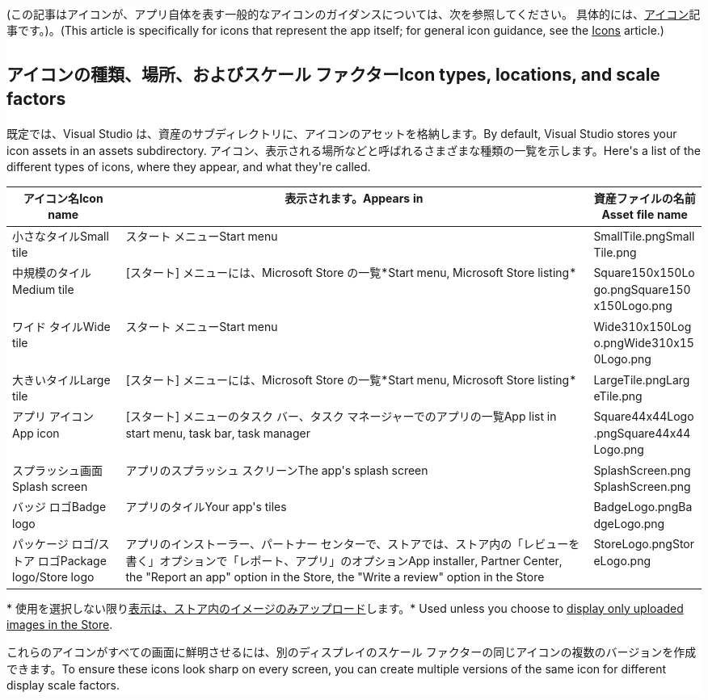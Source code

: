 <span data-ttu-id="5f4c8-113">(この記事はアイコンが、アプリ自体を表す一般的なアイコンのガイダンスについては、次を参照してください。 具体的には、[アイコン](icons.md)記事です。)。</span><span class="sxs-lookup"><span data-stu-id="5f4c8-113">(This article is specifically for icons that represent the app itself; for general icon guidance, see the [Icons](icons.md) article.)</span></span>

## <a name="icon-types-locations-and-scale-factors"></a><span data-ttu-id="5f4c8-114">アイコンの種類、場所、およびスケール ファクター</span><span class="sxs-lookup"><span data-stu-id="5f4c8-114">Icon types, locations, and scale factors</span></span>

<span data-ttu-id="5f4c8-115">既定では、Visual Studio は、資産のサブディレクトリに、アイコンのアセットを格納します。</span><span class="sxs-lookup"><span data-stu-id="5f4c8-115">By default, Visual Studio stores your icon assets in an assets subdirectory.</span></span> <span data-ttu-id="5f4c8-116">アイコン、表示される場所などと呼ばれるさまざまな種類の一覧を示します。</span><span class="sxs-lookup"><span data-stu-id="5f4c8-116">Here's a list of the different types of icons, where they appear, and what they're called.</span></span> 

| <span data-ttu-id="5f4c8-117">アイコン名</span><span class="sxs-lookup"><span data-stu-id="5f4c8-117">Icon name</span></span> | <span data-ttu-id="5f4c8-118">表示されます。</span><span class="sxs-lookup"><span data-stu-id="5f4c8-118">Appears in</span></span> | <span data-ttu-id="5f4c8-119">資産ファイルの名前</span><span class="sxs-lookup"><span data-stu-id="5f4c8-119">Asset file name</span></span> |
| ---      | ---        | --- |
| <span data-ttu-id="5f4c8-120">小さなタイル</span><span class="sxs-lookup"><span data-stu-id="5f4c8-120">Small tile</span></span> | <span data-ttu-id="5f4c8-121">スタート メニュー</span><span class="sxs-lookup"><span data-stu-id="5f4c8-121">Start menu</span></span> |  <span data-ttu-id="5f4c8-122">SmallTile.png</span><span class="sxs-lookup"><span data-stu-id="5f4c8-122">SmallTile.png</span></span>  |
| <span data-ttu-id="5f4c8-123">中規模のタイル</span><span class="sxs-lookup"><span data-stu-id="5f4c8-123">Medium tile</span></span> |<span data-ttu-id="5f4c8-124">[スタート] メニューには、Microsoft Store の一覧\*</span><span class="sxs-lookup"><span data-stu-id="5f4c8-124">Start menu,  Microsoft Store listing\*</span></span>  |  <span data-ttu-id="5f4c8-125">Square150x150Logo.png</span><span class="sxs-lookup"><span data-stu-id="5f4c8-125">Square150x150Logo.png</span></span> |
| <span data-ttu-id="5f4c8-126">ワイド タイル</span><span class="sxs-lookup"><span data-stu-id="5f4c8-126">Wide tile</span></span>  | <span data-ttu-id="5f4c8-127">スタート メニュー</span><span class="sxs-lookup"><span data-stu-id="5f4c8-127">Start menu</span></span>   | <span data-ttu-id="5f4c8-128">Wide310x150Logo.png</span><span class="sxs-lookup"><span data-stu-id="5f4c8-128">Wide310x150Logo.png</span></span> |
| <span data-ttu-id="5f4c8-129">大きいタイル</span><span class="sxs-lookup"><span data-stu-id="5f4c8-129">Large tile</span></span>   | <span data-ttu-id="5f4c8-130">[スタート] メニューには、Microsoft Store の一覧\*</span><span class="sxs-lookup"><span data-stu-id="5f4c8-130">Start menu,  Microsoft Store listing\*</span></span> |  <span data-ttu-id="5f4c8-131">LargeTile.png</span><span class="sxs-lookup"><span data-stu-id="5f4c8-131">LargeTile.png</span></span>  |
| <span data-ttu-id="5f4c8-132">アプリ アイコン</span><span class="sxs-lookup"><span data-stu-id="5f4c8-132">App icon</span></span> | <span data-ttu-id="5f4c8-133">[スタート] メニューのタスク バー、タスク マネージャーでのアプリの一覧</span><span class="sxs-lookup"><span data-stu-id="5f4c8-133">App list in start menu, task bar, task manager</span></span> | <span data-ttu-id="5f4c8-134">Square44x44Logo.png</span><span class="sxs-lookup"><span data-stu-id="5f4c8-134">Square44x44Logo.png</span></span> |
| <span data-ttu-id="5f4c8-135">スプラッシュ画面</span><span class="sxs-lookup"><span data-stu-id="5f4c8-135">Splash screen</span></span> | <span data-ttu-id="5f4c8-136">アプリのスプラッシュ スクリーン</span><span class="sxs-lookup"><span data-stu-id="5f4c8-136">The app's splash screen</span></span> | <span data-ttu-id="5f4c8-137">SplashScreen.png</span><span class="sxs-lookup"><span data-stu-id="5f4c8-137">SplashScreen.png</span></span>  |
| <span data-ttu-id="5f4c8-138">バッジ ロゴ</span><span class="sxs-lookup"><span data-stu-id="5f4c8-138">Badge logo</span></span> | <span data-ttu-id="5f4c8-139">アプリのタイル</span><span class="sxs-lookup"><span data-stu-id="5f4c8-139">Your app's tiles</span></span> | <span data-ttu-id="5f4c8-140">BadgeLogo.png</span><span class="sxs-lookup"><span data-stu-id="5f4c8-140">BadgeLogo.png</span></span>  |
| <span data-ttu-id="5f4c8-141">パッケージ ロゴ/ストア ロゴ</span><span class="sxs-lookup"><span data-stu-id="5f4c8-141">Package logo/Store logo</span></span> | <span data-ttu-id="5f4c8-142">アプリのインストーラー、パートナー センターで、ストアでは、ストア内の「レビューを書く」オプションで「レポート、アプリ」のオプション</span><span class="sxs-lookup"><span data-stu-id="5f4c8-142">App installer, Partner Center, the "Report an app" option in the Store, the "Write a review" option in the Store</span></span> | <span data-ttu-id="5f4c8-143">StoreLogo.png</span><span class="sxs-lookup"><span data-stu-id="5f4c8-143">StoreLogo.png</span></span>  |

<span data-ttu-id="5f4c8-144">\* 使用を選択しない限り[表示は、ストア内のイメージのみアップロード](/windows/uwp/publish/app-screenshots-and-images#display-only-uploaded-logo-images-in-the-store)します。</span><span class="sxs-lookup"><span data-stu-id="5f4c8-144">\* Used unless you choose to [display only uploaded images in the Store](/windows/uwp/publish/app-screenshots-and-images#display-only-uploaded-logo-images-in-the-store).</span></span> 

<span data-ttu-id="5f4c8-145">これらのアイコンがすべての画面に鮮明させるには、別のディスプレイのスケール ファクターの同じアイコンの複数のバージョンを作成できます。</span><span class="sxs-lookup"><span data-stu-id="5f4c8-145">To ensure these icons look sharp on every screen, you can create multiple versions of the same icon for different display scale factors.</span></span> 
